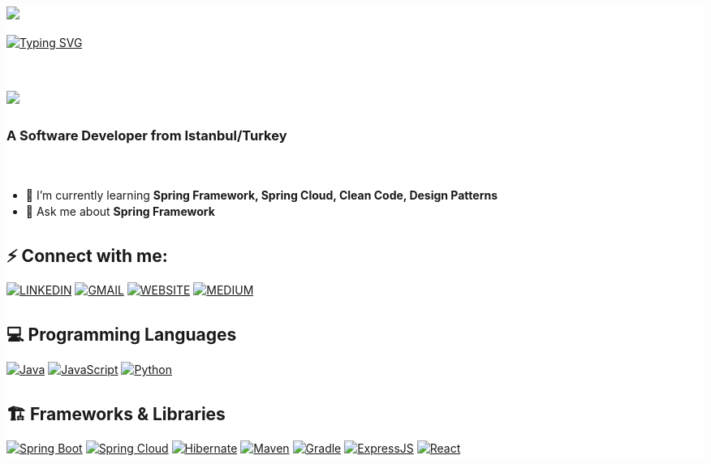 <img width=100% src="https://capsule-render.vercel.app/api?type=waving&color=00bfbf&height=120&section=header"/>

[![Typing SVG](https://readme-typing-svg.herokuapp.com/?color=00bfbf&size=35&center=true&vCenter=true&width=1000&lines=<Hello+World!+I'm+Furkan/>;<I'm+from+Turkey/>;<Welcome!/>;<Merhaba+Dünya!+Ben+Furkan/>;<Hoş+geldiniz!/>+:%29)](https://github.com/furkankayam)

<br>

![](https://komarev.com/ghpvc/?username=furkankayam&style=for-the-badge)

### A Software Developer from Istanbul/Turkey

<br>

- 🌱 I’m currently learning **Spring Framework, Spring Cloud, Clean Code, Design Patterns**
- 💬 Ask me about **Spring Framework**

## ⚡️ Connect with me:

[![LINKEDIN](https://img.shields.io/badge/LinkedIn-0077B5?style=for-the-badge&logo=linkedin&logoColor=white)](https://www.linkedin.com/in/mehmet-furkan-kaya/)
[![GMAIL](https://img.shields.io/badge/Gmail-EA4335?style=for-the-badge&logo=gmail&logoColor=white)](mailto:furkan.36kaya@gmail.com)
[![WEBSITE](https://img.shields.io/badge/Website-ffff?style=for-the-badge&logo=crunchyroll&logoColor=white&color=231F20)](https://furkankayam.github.io/furkankaya.github.io/)
[![MEDIUM](https://img.shields.io/badge/Medium-ffff?style=for-the-badge&logo=medium&logoColor=white&color=000)](https://medium.com/@furkankaya36)

## 💻 Programming Languages

[![Java](https://img.shields.io/badge/java-000?style=for-the-badge&logo=openjdk&logoColor=white&color=FF9A00)](https://www.java.com/en/)
[![JavaScript](https://img.shields.io/badge/javascript-000?style=for-the-badge&logo=javascript&logoColor=black&color=F7DF1E)](https://ecma-international.org/)
[![Python](https://img.shields.io/badge/python-000?style=for-the-badge&logo=python&logoColor=white&color=3776AB)](https://www.python.org/)

## 🏗️ Frameworks & Libraries

[![Spring Boot](https://img.shields.io/badge/spring%20boot-000?style=for-the-badge&logo=springboot&logoColor=white&color=6DB33F)](https://spring.io/)
[![Spring Cloud](https://img.shields.io/badge/spring%20cloud-000?style=for-the-badge&logo=spring&logoColor=white&color=6DB33F)](https://spring.io/projects/spring-cloud)
[![Hibernate](https://img.shields.io/badge/hibernate-000?style=for-the-badge&logo=hibernate&logoColor=white&color=59666C)](https://hibernate.org/)
[![Maven](https://img.shields.io/badge/maven-000?style=for-the-badge&logo=apachemaven&logoColor=white&color=C71A36)](https://maven.apache.org/)
[![Gradle](https://img.shields.io/badge/gradle-000?style=for-the-badge&logo=gradle&logoColor=white&color=02303A)](https://gradle.org/)
[![ExpressJS](https://img.shields.io/badge/expressjs-000?style=for-the-badge&logo=express&logoColor=black&color=000000)](https://expressjs.com/)
[![React](https://img.shields.io/badge/reactjs-000?style=for-the-badge&logo=react&logoColor=black&color=61DAFB)](https://react.dev/)

